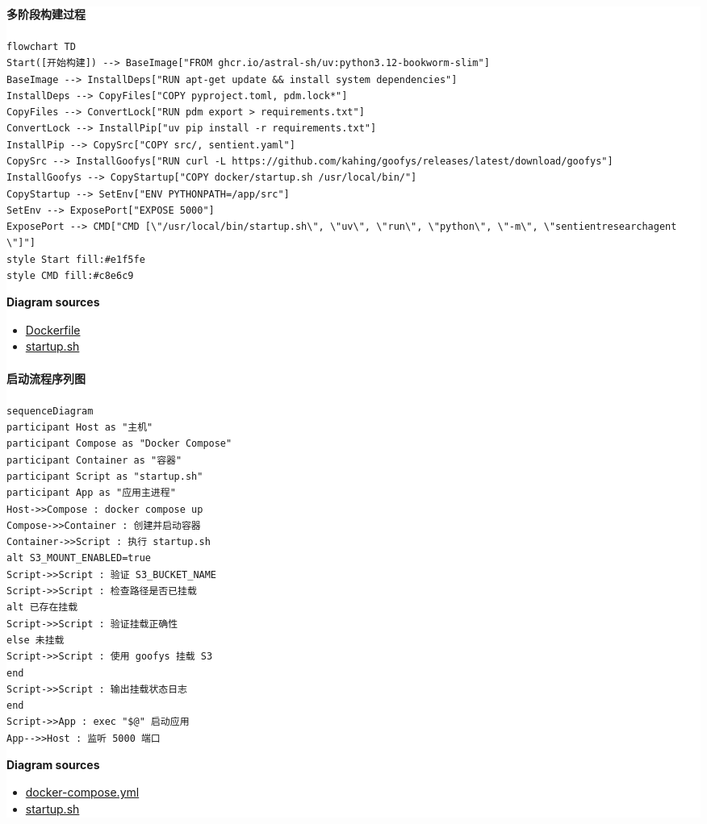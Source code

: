 #### 多阶段构建过程
```mermaid
flowchart TD
Start([开始构建]) --> BaseImage["FROM ghcr.io/astral-sh/uv:python3.12-bookworm-slim"]
BaseImage --> InstallDeps["RUN apt-get update && install system dependencies"]
InstallDeps --> CopyFiles["COPY pyproject.toml, pdm.lock*"]
CopyFiles --> ConvertLock["RUN pdm export > requirements.txt"]
ConvertLock --> InstallPip["uv pip install -r requirements.txt"]
InstallPip --> CopySrc["COPY src/, sentient.yaml"]
CopySrc --> InstallGoofys["RUN curl -L https://github.com/kahing/goofys/releases/latest/download/goofys"]
InstallGoofys --> CopyStartup["COPY docker/startup.sh /usr/local/bin/"]
CopyStartup --> SetEnv["ENV PYTHONPATH=/app/src"]
SetEnv --> ExposePort["EXPOSE 5000"]
ExposePort --> CMD["CMD [\"/usr/local/bin/startup.sh\", \"uv\", \"run\", \"python\", \"-m\", \"sentientresearchagent\"]"]
style Start fill:#e1f5fe
style CMD fill:#c8e6c9
```

**Diagram sources**
- [Dockerfile](file://docker/Dockerfile#L1-L56)
- [startup.sh](file://docker/startup.sh#L1-L195)

#### 启动流程序列图
```mermaid
sequenceDiagram
participant Host as "主机"
participant Compose as "Docker Compose"
participant Container as "容器"
participant Script as "startup.sh"
participant App as "应用主进程"
Host->>Compose : docker compose up
Compose->>Container : 创建并启动容器
Container->>Script : 执行 startup.sh
alt S3_MOUNT_ENABLED=true
Script->>Script : 验证 S3_BUCKET_NAME
Script->>Script : 检查路径是否已挂载
alt 已存在挂载
Script->>Script : 验证挂载正确性
else 未挂载
Script->>Script : 使用 goofys 挂载 S3
end
Script->>Script : 输出挂载状态日志
end
Script->>App : exec "$@" 启动应用
App-->>Host : 监听 5000 端口
```

**Diagram sources**
- [docker-compose.yml](file://docker/docker-compose.yml#L1-L52)
- [startup.sh](file://docker/startup.sh#L1-L195)
